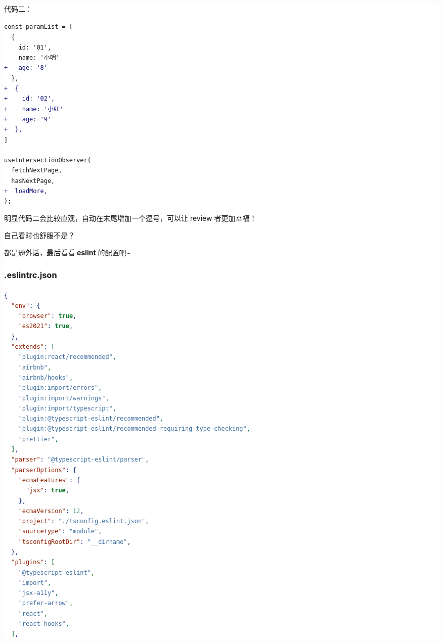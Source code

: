 代码二：

```diff
const paramList = [
  {
    id: '01',
    name: '小明'
+   age: '8'
  },
+  {
+    id: '02',
+    name: '小红'
+    age: '9'
+  },
]

useIntersectionObserver(
  fetchNextPage,
  hasNextPage,
+  loadMore,
);
```

明显代码二会比较直观，自动在末尾增加一个逗号，可以让 review 者更加幸福！

自己看时也舒服不是？

都是题外话，最后看看 **eslint** 的配置吧~

### .eslintrc.json

```json
{
  "env": {
    "browser": true,
    "es2021": true,
  },
  "extends": [
    "plugin:react/recommended",
    "airbnb",
    "airbnb/hooks",
    "plugin:import/errors",
    "plugin:import/warnings",
    "plugin:import/typescript",
    "plugin:@typescript-eslint/recommended",
    "plugin:@typescript-eslint/recommended-requiring-type-checking",
    "prettier",
  ],
  "parser": "@typescript-eslint/parser",
  "parserOptions": {
    "ecmaFeatures": {
      "jsx": true,
    },
    "ecmaVersion": 12,
    "project": "./tsconfig.eslint.json",
    "sourceType": "module",
    "tsconfigRootDir": "__dirname",
  },
  "plugins": [
    "@typescript-eslint",
    "import",
    "jsx-a11y",
    "prefer-arrow",
    "react",
    "react-hooks",
  ],
```